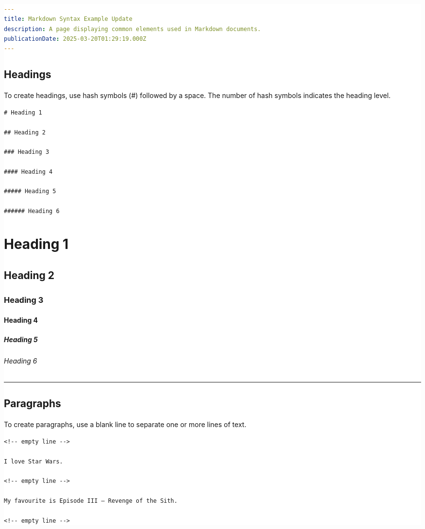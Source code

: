 ```yaml
---
title: Markdown Syntax Example Update
description: A page displaying common elements used in Markdown documents.
publicationDate: 2025-03-20T01:29:19.000Z
---
```


## Headings

To create headings, use hash symbols (#) followed by a space. The number of hash symbols indicates the heading level.

```
# Heading 1

## Heading 2

### Heading 3

#### Heading 4

##### Heading 5

###### Heading 6
```

# Heading 1

## Heading 2

### Heading 3

#### Heading 4

##### Heading 5

###### Heading 6

---

## Paragraphs

To create paragraphs, use a blank line to separate one or more lines of text.

```
<!-- empty line -->

I love Star Wars.

<!-- empty line -->

My favourite is Episode III – Revenge of the Sith.

<!-- empty line -->
```
